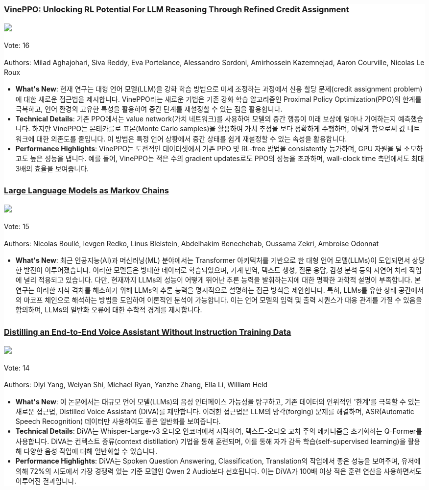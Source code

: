 ### [VinePPO: Unlocking RL Potential For LLM Reasoning Through Refined Credit Assignment](https://arxiv.org/abs/2410.01679)

![](https://cdn-thumbnails.huggingface.co/social-thumbnails/papers/2410.01679.png)

Vote: 16

Authors: Milad Aghajohari, Siva Reddy, Eva Portelance, Alessandro Sordoni, Amirhossein Kazemnejad, Aaron Courville, Nicolas Le Roux

- **What's New**: 현재 연구는 대형 언어 모델(LLM)을 강화 학습 방법으로 미세 조정하는 과정에서 신용 할당 문제(credit assignment problem)에 대한 새로운 접근법을 제시합니다. VinePPO라는 새로운 기법은 기존 강화 학습 알고리즘인 Proximal Policy Optimization(PPO)의 한계를 극복하고, 언어 환경의 고유한 특성을 활용하여 중간 단계를 재설정할 수 있는 점을 활용합니다.
- **Technical Details**: 기존 PPO에서는 value network(가치 네트워크)를 사용하여 모델의 중간 행동이 미래 보상에 얼마나 기여하는지 예측했습니다. 하지만 VinePPO는 몬테카를로 표본(Monte Carlo samples)을 활용하여 가치 추정을 보다 정확하게 수행하며, 이렇게 함으로써 값 네트워크에 대한 의존도를 줄입니다. 이 방법은 특정 언어 상황에서 중간 상태를 쉽게 재설정할 수 있는 속성을 활용합니다.
- **Performance Highlights**: VinePPO는 도전적인 데이터셋에서 기존 PPO 및 RL-free 방법을 consistently 능가하며, GPU 자원을 덜 소모하고도 높은 성능을 냅니다. 예를 들어, VinePPO는 적은 수의 gradient updates로도 PPO의 성능을 초과하며, wall-clock time 측면에서도 최대 3배의 효율을 보여줍니다.

### [Large Language Models as Markov Chains](https://arxiv.org/abs/2410.02724)

![](https://cdn-thumbnails.huggingface.co/social-thumbnails/papers/2410.02724.png)

Vote: 15

Authors: Nicolas Boullé, Ievgen Redko, Linus Bleistein, Abdelhakim Benechehab, Oussama Zekri, Ambroise Odonnat

- **What's New**: 최근 인공지능(AI)과 머신러닝(ML) 분야에서는 Transformer 아키텍처를 기반으로 한 대형 언어 모델(LLMs)이 도입되면서 상당한 발전이 이루어졌습니다. 이러한 모델들은 방대한 데이터로 학습되었으며, 기계 번역, 텍스트 생성, 질문 응답, 감성 분석 등의 자연어 처리 작업에 널리 적용되고 있습니다. 다만, 현재까지 LLMs의 성능이 어떻게 뛰어난 추론 능력을 발휘하는지에 대한 명확한 과학적 설명이 부족합니다. 본 연구는 이러한 지식 격차를 해소하기 위해 LLMs의 추론 능력을 명시적으로 설명하는 접근 방식을 제안합니다. 특히, LLMs를 유한 상태 공간에서의 마코프 체인으로 해석하는 방법을 도입하여 이론적인 분석이 가능합니다. 이는 언어 모델의 입력 및 출력 시퀀스가 대응 관계를 가질 수 있음을 함의하며, LLMs의 일반화 오류에 대한 수학적 경계를 제시합니다.

### [Distilling an End-to-End Voice Assistant Without Instruction Training Data](https://arxiv.org/abs/2410.02678)

![](https://cdn-thumbnails.huggingface.co/social-thumbnails/papers/2410.02678.png)

Vote: 14

Authors: Diyi Yang, Weiyan Shi, Michael Ryan, Yanzhe Zhang, Ella Li, William Held

- **What's New**: 이 논문에서는 대규모 언어 모델(LLMs)의 음성 인터페이스 가능성을 탐구하고, 기존 데이터의 인위적인 '한계'를 극복할 수 있는 새로운 접근법, Distilled Voice Assistant (DiVA)를 제안합니다. 이러한 접근법은 LLM의 망각(forging) 문제를 해결하며, ASR(Automatic Speech Recognition) 데이터만 사용하여도 좋은 일반화를 보여줍니다.
- **Technical Details**: DiVA는 Whisper-Large-v3 오디오 인코더에서 시작하여, 텍스트-오디오 교차 주의 메커니즘을 초기화하는 Q-Former를 사용합니다. DiVA는 컨텍스트 증류(context distillation) 기법을 통해 훈련되며, 이를 통해 자가 감독 학습(self-supervised learning)을 활용해 다양한 음성 작업에 대해 일반화할 수 있습니다.
- **Performance Highlights**: DiVA는 Spoken Question Answering, Classification, Translation의 작업에서 좋은 성능을 보여주며, 유저에 의해 72%의 시도에서 가장 경쟁력 있는 기준 모델인 Qwen 2 Audio보다 선호됩니다. 이는 DiVA가 100배 이상 적은 훈련 연산을 사용하면서도 이루어진 결과입니다.
